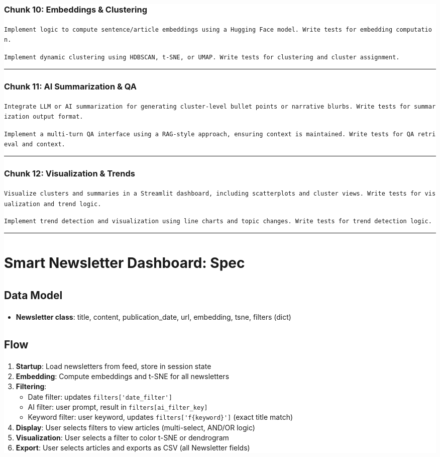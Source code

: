 
### Chunk 10: Embeddings & Clustering

```text
Implement logic to compute sentence/article embeddings using a Hugging Face model. Write tests for embedding computation.
```

```text
Implement dynamic clustering using HDBSCAN, t-SNE, or UMAP. Write tests for clustering and cluster assignment.
```

---

### Chunk 11: AI Summarization & QA

```text
Integrate LLM or AI summarization for generating cluster-level bullet points or narrative blurbs. Write tests for summarization output format.
```

```text
Implement a multi-turn QA interface using a RAG-style approach, ensuring context is maintained. Write tests for QA retrieval and context.
```

---

### Chunk 12: Visualization & Trends

```text
Visualize clusters and summaries in a Streamlit dashboard, including scatterplots and cluster views. Write tests for visualization and trend logic.
```

```text
Implement trend detection and visualization using line charts and topic changes. Write tests for trend detection logic.
```

---
# Smart Newsletter Dashboard: Spec

## Data Model
- **Newsletter class**: title, content, publication_date, url, embedding, tsne, filters (dict)

## Flow
1. **Startup**: Load newsletters from feed, store in session state
2. **Embedding**: Compute embeddings and t-SNE for all newsletters
3. **Filtering**:
    - Date filter: updates `filters['date_filter']`
    - AI filter: user prompt, result in `filters[ai_filter_key]`
    - Keyword filter: user keyword, updates `filters['f{keyword}']` (exact title match)
4. **Display**: User selects filters to view articles (multi-select, AND/OR logic)
5. **Visualization**: User selects a filter to color t-SNE or dendrogram
6. **Export**: User selects articles and exports as CSV (all Newsletter fields)

